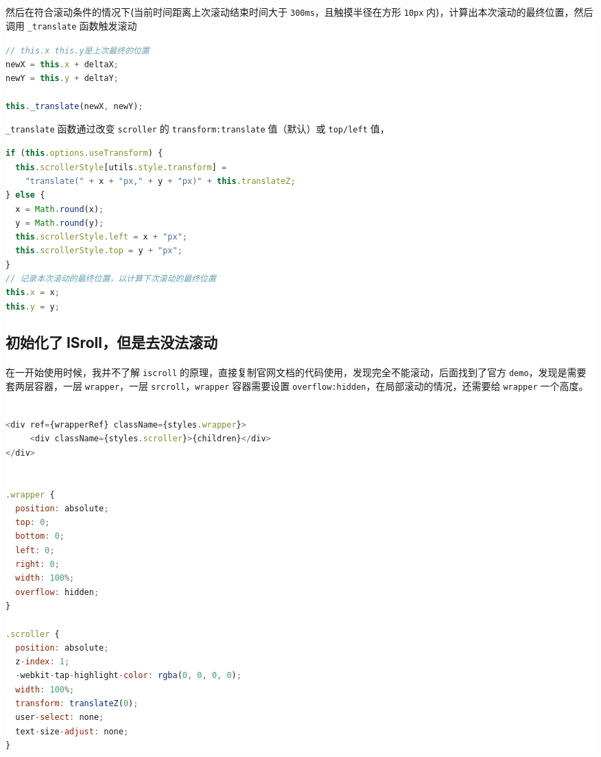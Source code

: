 然后在符合滚动条件的情况下(当前时间距离上次滚动结束时间大于 `300ms`，且触摸半径在方形 `10px` 内)，计算出本次滚动的最终位置，然后调用 `_translate` 函数触发滚动

```js
// this.x this.y是上次最终的位置
newX = this.x + deltaX;
newY = this.y + deltaY;

this._translate(newX, newY);
```

`_translate` 函数通过改变 `scroller` 的 `transform:translate` 值（默认）或 `top/left` 值，

```js
if (this.options.useTransform) {
  this.scrollerStyle[utils.style.transform] =
    "translate(" + x + "px," + y + "px)" + this.translateZ;
} else {
  x = Math.round(x);
  y = Math.round(y);
  this.scrollerStyle.left = x + "px";
  this.scrollerStyle.top = y + "px";
}
// 记录本次滚动的最终位置，以计算下次滚动的最终位置
this.x = x;
this.y = y;
```

## 初始化了 ISroll，但是去没法滚动

在一开始使用时候，我并不了解 `iscroll` 的原理，直接复制官网文档的代码使用，发现完全不能滚动，后面找到了官方 `demo`，发现是需要套两层容器，一层 `wrapper`，一层 `srcroll`，`wrapper` 容器需要设置 `overflow:hidden`，在局部滚动的情况，还需要给 `wrapper` 一个高度。

```js

<div ref={wrapperRef} className={styles.wrapper}>
     <div className={styles.scroller}>{children}</div>
</div>


.wrapper {
  position: absolute;
  top: 0;
  bottom: 0;
  left: 0;
  right: 0;
  width: 100%;
  overflow: hidden;
}

.scroller {
  position: absolute;
  z-index: 1;
  -webkit-tap-highlight-color: rgba(0, 0, 0, 0);
  width: 100%;
  transform: translateZ(0);
  user-select: none;
  text-size-adjust: none;
}

```
